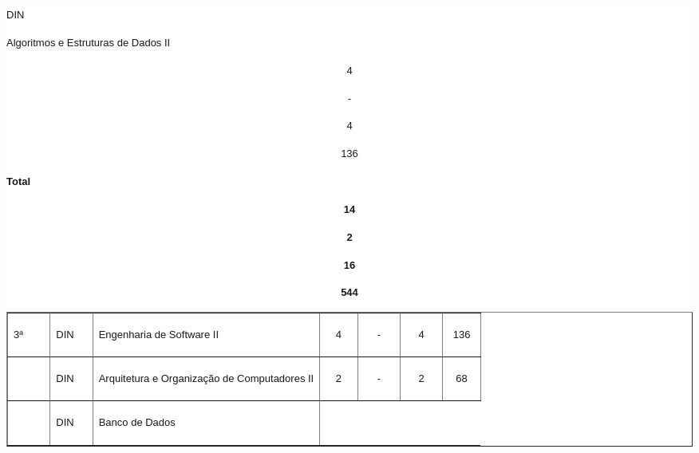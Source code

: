 <FONT FACE="Arial" SIZE=2><P ALIGN="JUSTIFY">DIN</FONT></TD>
<TD WIDTH="48%" VALIGN="TOP">
<FONT FACE="Arial" SIZE=2><P ALIGN="JUSTIFY">Algoritmos e Estruturas de Dados II</FONT></TD>
<TD WIDTH="8%" VALIGN="TOP">
<FONT FACE="Arial" SIZE=2><P ALIGN="CENTER">4</FONT></TD>
<TD WIDTH="9%" VALIGN="TOP">
<FONT FACE="Arial" SIZE=2><P ALIGN="CENTER">-</FONT></TD>
<TD WIDTH="8%" VALIGN="TOP">
<FONT FACE="Arial" SIZE=2><P ALIGN="CENTER">4</FONT></TD>
<TD WIDTH="8%" VALIGN="TOP">
<FONT FACE="Arial" SIZE=2><P ALIGN="CENTER">136</FONT></TD>
</TR>
<TR><TD WIDTH="9%" VALIGN="TOP">
<B><FONT FACE="Arial" SIZE=2><P ALIGN="JUSTIFY">Total</B></FONT></TD>
<TD WIDTH="9%" VALIGN="TOP">&nbsp;</TD>
<TD WIDTH="48%" VALIGN="TOP">&nbsp;</TD>
<TD WIDTH="8%" VALIGN="TOP">
<B><FONT FACE="Arial" SIZE=2><P ALIGN="CENTER">14</B></FONT></TD>
<TD WIDTH="9%" VALIGN="TOP">
<B><FONT FACE="Arial" SIZE=2><P ALIGN="CENTER">2</B></FONT></TD>
<TD WIDTH="8%" VALIGN="TOP">
<B><FONT FACE="Arial" SIZE=2><P ALIGN="CENTER">16</B></FONT></TD>
<TD WIDTH="8%" VALIGN="TOP">
<B><FONT FACE="Arial" SIZE=2><P ALIGN="CENTER">544</B></FONT></TD>
</TR>
</TABLE>

<FONT SIZE=2></FONT>
<TABLE BORDER CELLSPACING=1 CELLPADDING=7 WIDTH=621>
<TR><TD WIDTH="9%" VALIGN="TOP">
<FONT FACE="Arial" SIZE=2><P ALIGN="JUSTIFY">3ª</FONT></TD>
<TD WIDTH="9%" VALIGN="TOP">
<FONT FACE="Arial" SIZE=2><P ALIGN="JUSTIFY">DIN</FONT></TD>
<TD WIDTH="48%" VALIGN="TOP">
<FONT FACE="Arial" SIZE=2><P ALIGN="JUSTIFY">Engenharia de Software II</FONT></TD>
<TD WIDTH="8%" VALIGN="TOP">
<FONT FACE="Arial" SIZE=2><P ALIGN="CENTER">4</FONT></TD>
<TD WIDTH="9%" VALIGN="TOP">
<FONT FACE="Arial" SIZE=2><P ALIGN="CENTER">-</FONT></TD>
<TD WIDTH="9%" VALIGN="TOP">
<FONT FACE="Arial" SIZE=2><P ALIGN="CENTER">4</FONT></TD>
<TD WIDTH="8%" VALIGN="TOP">
<FONT FACE="Arial" SIZE=2><P ALIGN="CENTER">136</FONT></TD>
</TR>
<TR><TD WIDTH="9%" VALIGN="TOP">&nbsp;</TD>
<TD WIDTH="9%" VALIGN="TOP">
<FONT FACE="Arial" SIZE=2><P ALIGN="JUSTIFY">DIN</FONT></TD>
<TD WIDTH="48%" VALIGN="TOP">
<FONT FACE="Arial" SIZE=2><P ALIGN="JUSTIFY">Arquitetura e Organiza&ccedil;&atilde;o de Computadores II</FONT></TD>
<TD WIDTH="8%" VALIGN="TOP">
<FONT FACE="Arial" SIZE=2><P ALIGN="CENTER">2</FONT></TD>
<TD WIDTH="9%" VALIGN="TOP">
<FONT FACE="Arial" SIZE=2><P ALIGN="CENTER">-</FONT></TD>
<TD WIDTH="9%" VALIGN="TOP">
<FONT FACE="Arial" SIZE=2><P ALIGN="CENTER">2</FONT></TD>
<TD WIDTH="8%" VALIGN="TOP">
<FONT FACE="Arial" SIZE=2><P ALIGN="CENTER">  68</FONT></TD>
</TR>
<TR><TD WIDTH="9%" VALIGN="TOP">&nbsp;</TD>
<TD WIDTH="9%" VALIGN="TOP">
<FONT FACE="Arial" SIZE=2><P ALIGN="JUSTIFY">DIN</FONT></TD>
<TD WIDTH="48%" VALIGN="TOP">
<FONT FACE="Arial" SIZE=2><P ALIGN="JUSTIFY">Banco de Dados</FONT></TD>